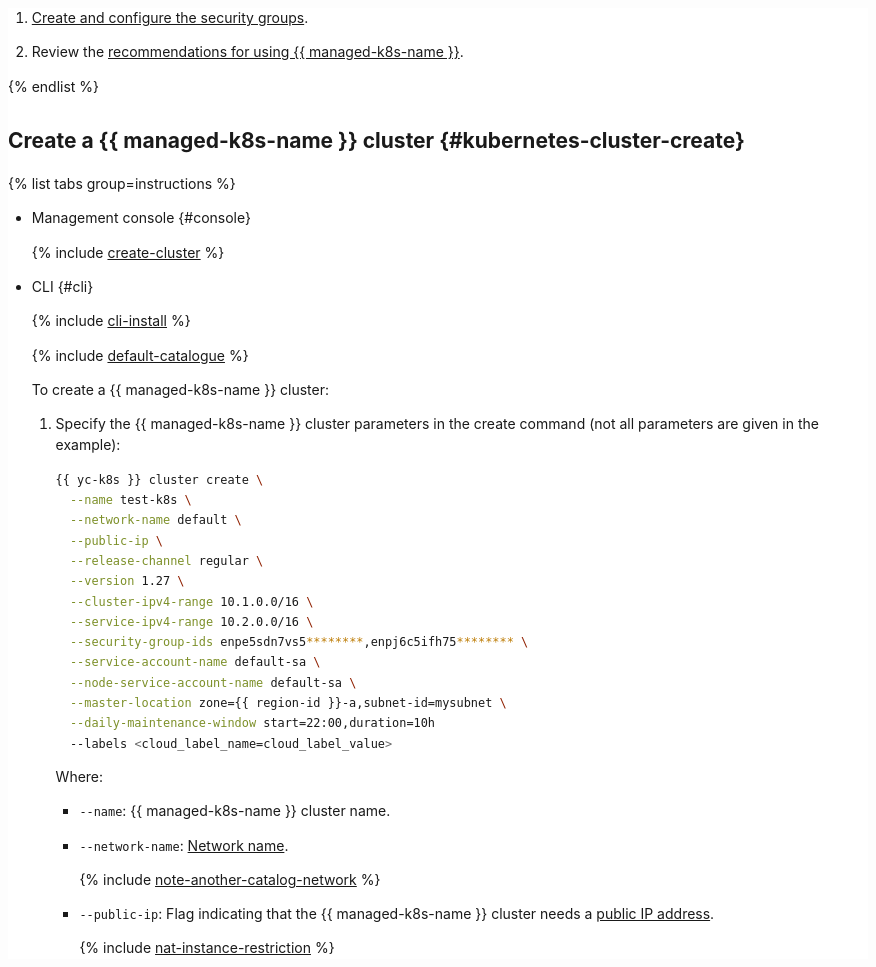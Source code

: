   1. [Create and configure the security groups](../connect/security-groups.md).

  1. Review the [recommendations for using {{ managed-k8s-name }}](../../concepts/usage-recommendations.md).

{% endlist %}

## Create a {{ managed-k8s-name }} cluster {#kubernetes-cluster-create}

{% list tabs group=instructions %}

- Management console {#console}

  {% include [create-cluster](../../../_includes/managed-kubernetes/cluster-create.md) %}

- CLI {#cli}

  {% include [cli-install](../../../_includes/cli-install.md) %}

  {% include [default-catalogue](../../../_includes/default-catalogue.md) %}

  To create a {{ managed-k8s-name }} cluster:

  1. Specify the {{ managed-k8s-name }} cluster parameters in the create command (not all parameters are given in the example):

     ```bash
     {{ yc-k8s }} cluster create \
       --name test-k8s \
       --network-name default \
       --public-ip \
       --release-channel regular \
       --version 1.27 \
       --cluster-ipv4-range 10.1.0.0/16 \
       --service-ipv4-range 10.2.0.0/16 \
       --security-group-ids enpe5sdn7vs5********,enpj6c5ifh75******** \
       --service-account-name default-sa \
       --node-service-account-name default-sa \
       --master-location zone={{ region-id }}-a,subnet-id=mysubnet \
       --daily-maintenance-window start=22:00,duration=10h
       --labels <cloud_label_name=cloud_label_value>
     ```

     Where:

     * `--name`: {{ managed-k8s-name }} cluster name.
     * `--network-name`: [Network name](../../../vpc/concepts/network.md#network).

        {% include [note-another-catalog-network](../../../_includes/managed-kubernetes/note-another-catalog-network.md) %}

     * `--public-ip`: Flag indicating that the {{ managed-k8s-name }} cluster needs a [public IP address](../../../vpc/concepts/address.md#public-addresses).

       {% include [nat-instance-restriction](../../../_includes/managed-kubernetes/nat-instance-restriction.md) %}
